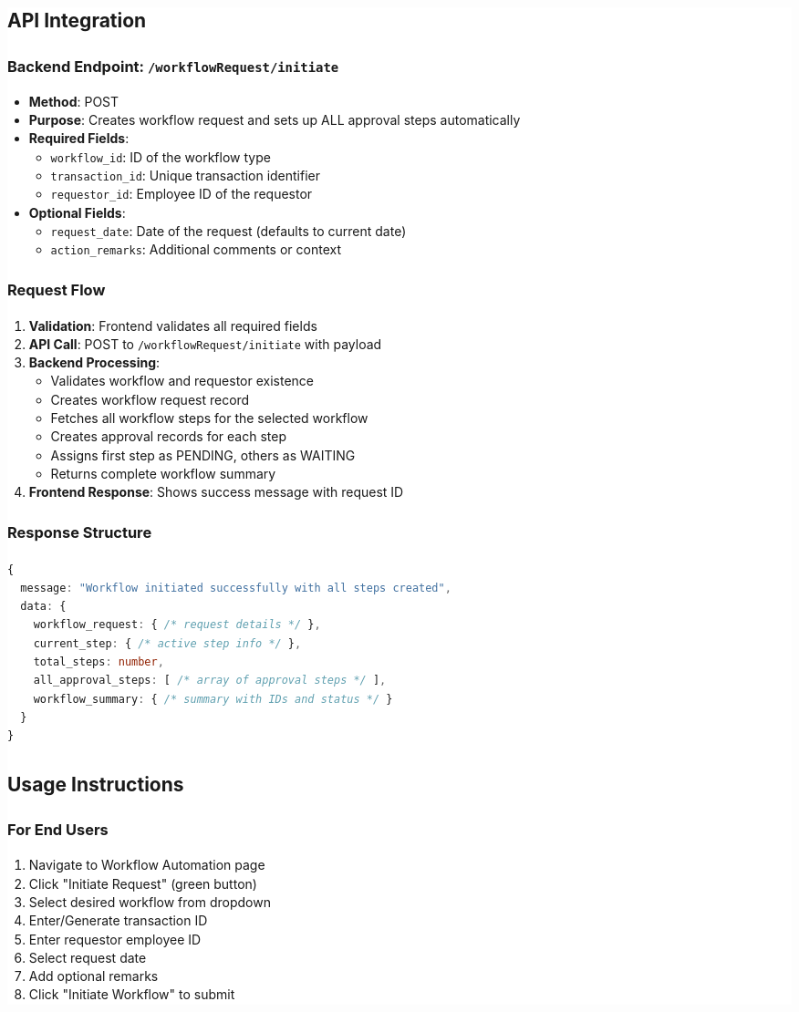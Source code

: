 ## API Integration

### Backend Endpoint: `/workflowRequest/initiate`
- **Method**: POST
- **Purpose**: Creates workflow request and sets up ALL approval steps automatically
- **Required Fields**:
  - `workflow_id`: ID of the workflow type
  - `transaction_id`: Unique transaction identifier
  - `requestor_id`: Employee ID of the requestor
- **Optional Fields**:
  - `request_date`: Date of the request (defaults to current date)
  - `action_remarks`: Additional comments or context

### Request Flow
1. **Validation**: Frontend validates all required fields
2. **API Call**: POST to `/workflowRequest/initiate` with payload
3. **Backend Processing**:
   - Validates workflow and requestor existence
   - Creates workflow request record
   - Fetches all workflow steps for the selected workflow
   - Creates approval records for each step
   - Assigns first step as PENDING, others as WAITING
   - Returns complete workflow summary
4. **Frontend Response**: Shows success message with request ID

### Response Structure
```typescript
{
  message: "Workflow initiated successfully with all steps created",
  data: {
    workflow_request: { /* request details */ },
    current_step: { /* active step info */ },
    total_steps: number,
    all_approval_steps: [ /* array of approval steps */ ],
    workflow_summary: { /* summary with IDs and status */ }
  }
}
```

## Usage Instructions

### For End Users
1. Navigate to Workflow Automation page
2. Click "Initiate Request" (green button)
3. Select desired workflow from dropdown
4. Enter/Generate transaction ID
5. Enter requestor employee ID
6. Select request date
7. Add optional remarks
8. Click "Initiate Workflow" to submit
